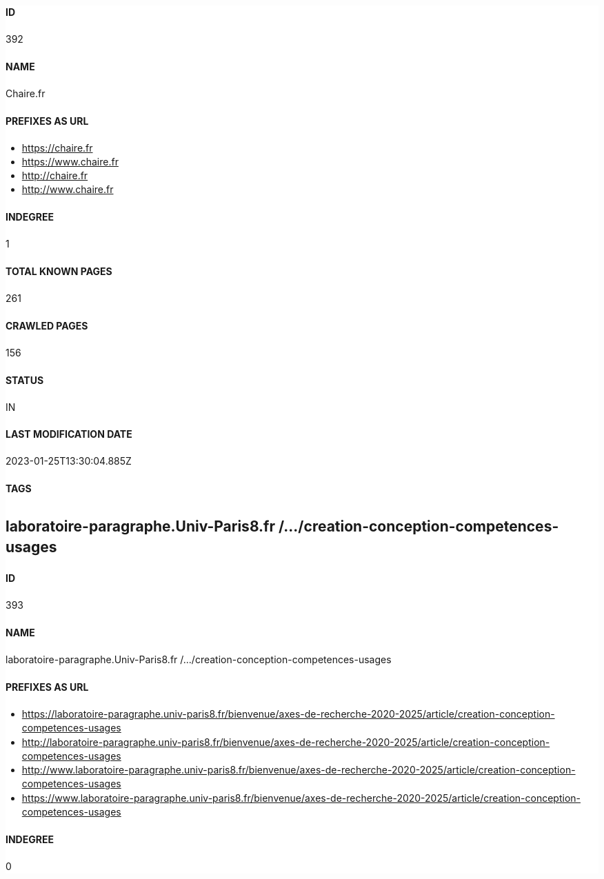 #### ID
392

#### NAME
Chaire.fr

#### PREFIXES AS URL
* https://chaire.fr
* https://www.chaire.fr
* http://chaire.fr
* http://www.chaire.fr

#### INDEGREE
1

#### TOTAL KNOWN PAGES
261

#### CRAWLED PAGES
156

#### STATUS
IN

#### LAST MODIFICATION DATE
2023-01-25T13:30:04.885Z

#### TAGS




laboratoire-paragraphe.Univ-Paris8.fr /.../creation-conception-competences-usages
---------------------------------------------------------------------------------

#### ID
393

#### NAME
laboratoire-paragraphe.Univ-Paris8.fr /.../creation-conception-competences-usages

#### PREFIXES AS URL
* https://laboratoire-paragraphe.univ-paris8.fr/bienvenue/axes-de-recherche-2020-2025/article/creation-conception-competences-usages
* http://laboratoire-paragraphe.univ-paris8.fr/bienvenue/axes-de-recherche-2020-2025/article/creation-conception-competences-usages
* http://www.laboratoire-paragraphe.univ-paris8.fr/bienvenue/axes-de-recherche-2020-2025/article/creation-conception-competences-usages
* https://www.laboratoire-paragraphe.univ-paris8.fr/bienvenue/axes-de-recherche-2020-2025/article/creation-conception-competences-usages

#### INDEGREE
0
